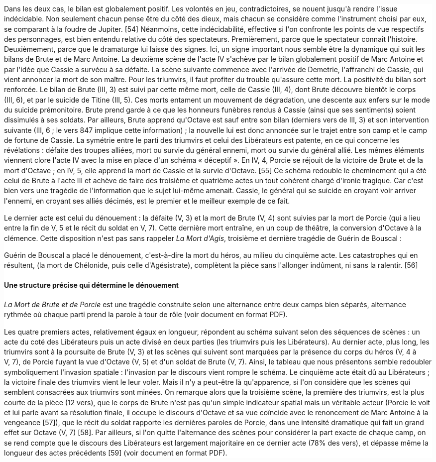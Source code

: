 Dans les deux cas, le bilan est globalement positif. Les volontés en jeu, contradictoires, se nouent jusqu'à rendre l'issue indécidable. Non seulement chacun pense être du côté des dieux, mais chacun se considère comme l'instrument choisi par eux, se comparant à la foudre de Jupiter. [54] Néanmoins, cette indécidabilité, effective si l'on confronte les points de vue respectifs des personnages, est bien entendu relative du côté des spectateurs. Premièrement, parce que le spectateur connaît l'histoire. Deuxièmement, parce que le dramaturge lui laisse des signes. Ici, un signe important nous semble être la dynamique qui suit les bilans de Brute et de Marc Antoine. La deuxième scène de l'acte IV s'achève par le bilan globalement positif de Marc Antoine et par l'idée que Cassie a survécu à sa défaite. La scène suivante commence avec l'arrivée de Demetrie, l'affranchi de Cassie, qui vient annoncer la mort de son maître. Pour les triumvirs, il faut profiter du trouble qu'assure cette mort. La positivité du bilan sort renforcée. Le bilan de Brute (III, 3) est suivi par cette même mort, celle de Cassie (III, 4), dont Brute découvre bientôt le corps (III, 6), et par le suicide de Titine (III, 5). Ces morts entament un mouvement de dégradation, une descente aux enfers sur le mode du suicide prémonitoire. Brute prend garde à ce que les honneurs funèbres rendus à Cassie (ainsi que ses sentiments) soient dissimulés à ses soldats. Par ailleurs, Brute apprend qu'Octave est sauf entre son bilan (derniers vers de III, 3) et son intervention suivante (III, 6 ; le vers 847 implique cette information) ; la nouvelle lui est donc annoncée sur le trajet entre son camp et le camp de fortune de Cassie. La symétrie entre le parti des triumvirs et celui des Libérateurs est patente, en ce qui concerne les révélations : défaite des troupes alliées, mort ou survie du général ennemi, mort ou survie du général allié. Les mêmes éléments viennent clore l'acte IV avec la mise en place d'un schéma « déceptif ». En IV, 4, Porcie se réjouit de la victoire de Brute et de la mort d'Octave ; en IV, 5, elle apprend la mort de Cassie et la survie d'Octave. [55] Ce schéma redouble le cheminement qui a été celui de Brute à l'acte III et achève de faire des troisième et quatrième actes un tout cohérent chargé d'ironie tragique. Car c'est bien vers une tragédie de l'information que le sujet lui-même amenait. Cassie, le général qui se suicide en croyant voir arriver l'ennemi, en croyant ses alliés décimés, est le premier et le meilleur exemple de ce fait.

Le dernier acte est celui du dénouement : la défaite (V, 3) et la mort de Brute (V, 4) sont suivies par la mort de Porcie (qui a lieu entre la fin de V, 5 et le récit du soldat en V, 7). Cette dernière mort entraîne, en un coup de théâtre, la conversion d'Octave à la clémence. Cette disposition n'est pas sans rappeler *La Mort d'Agis*, troisième et dernière tragédie de Guérin de Bouscal :


Guérin de Bouscal a placé le dénouement, c'est-à-dire la mort du héros, au milieu du cinquième acte. Les catastrophes qui en résultent, (la mort de Chélonide, puis celle d'Agésistrate), complètent la pièce sans l'allonger indûment, ni sans la ralentir. [56]


#### Une structure précise qui détermine le dénouement

*La Mort de Brute et de Porcie* est une tragédie construite selon une alternance entre deux camps bien séparés, alternance rythmée où chaque parti prend la parole à tour de rôle (voir document en format PDF).

Les quatre premiers actes, relativement égaux en longueur, répondent au schéma suivant selon des séquences de scènes : un acte du coté des Libérateurs puis un acte divisé en deux parties (les triumvirs puis les Libérateurs). Au dernier acte, plus long, les triumvirs sont à la poursuite de Brute (V, 3) et les scènes qui suivent sont marquées par la présence du corps du héros (V, 4 à V, 7), de Porcie fuyant la vue d'Octave (V, 5) et d'un soldat de Brute (V, 7). Ainsi, le tableau que nous présentons semble redoubler symboliquement l'invasion spatiale : l'invasion par le discours vient rompre le schéma. Le cinquième acte était dû au Libérateurs ; la victoire finale des triumvirs vient le leur voler. Mais il n'y a peut-être là qu'apparence, si l'on considère que les scènes qui semblent consacrées aux triumvirs sont minées. On remarque alors que la troisième scène, la première des triumvirs, est la plus courte de la pièce (12 vers), que le corps de Brute n'est pas qu'un simple indicateur spatial mais un véritable acteur (Porcie le voit et lui parle avant sa résolution finale, il occupe le discours d'Octave et sa vue coïncide avec le renoncement de Marc Antoine à la vengeance [57]), que le récit du soldat rapporte les dernières paroles de Porcie, dans une intensité dramatique qui fait un grand effet sur Octave (V, 7) [58]. Par ailleurs, si l'on quitte l'alternance des scènes pour considérer la part exacte de chaque camp, on se rend compte que le discours des Libérateurs est largement majoritaire en ce dernier acte (78% des vers), et dépasse même la longueur des actes précédents [59] (voir document en format PDF).
